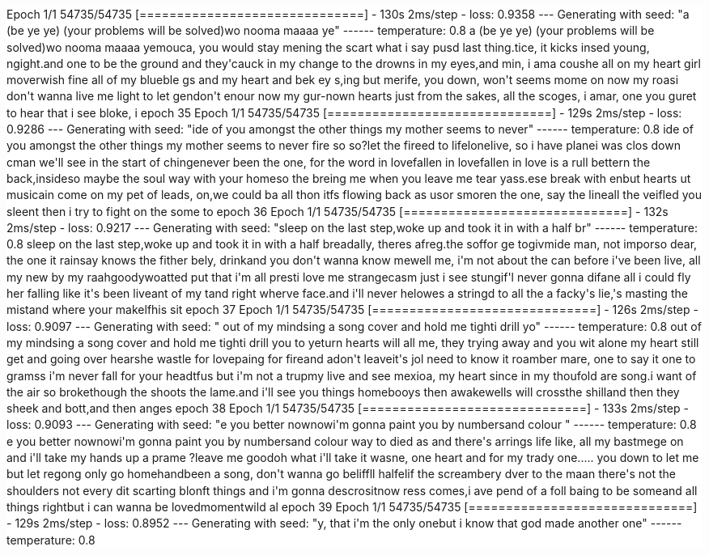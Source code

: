 Epoch 1/1
54735/54735 [==============================] - 130s 2ms/step - loss: 0.9358
--- Generating with seed: "a (be ye ye) (your problems will be solved)wo nooma maaaa ye"
------ temperature: 0.8
a (be ye ye) (your problems will be solved)wo nooma maaaa yemouca, you would stay mening the scart what i say pusd last thing.tice, it kicks insed young, ngight.and one to be the ground and they'cauck in my change to the drowns in my eyes,and min, i ama coushe all on my heart girl moverwish fine all of my blueble gs and my heart and bek ey s,ing but merife, you down, won't seems mome on now my roasi don't wanna live me light to let gendon't enour now my gur-nown hearts just from the sakes, all the scoges, i amar, one you guret to hear that i see bloke, i
epoch 35
Epoch 1/1
54735/54735 [==============================] - 129s 2ms/step - loss: 0.9286
--- Generating with seed: "ide of you amongst the other things my mother seems to never"
------ temperature: 0.8
ide of you amongst the other things my mother seems to never fire so so?let the fireed to lifelonelive, so i have planei was clos down cman we'll see in the start of chingenever been the one, for the word in lovefallen in lovefallen in love is a rull bettern the back,insideso maybe the soul way with your homeso the breing me when you leave me tear yass.ese break with enbut hearts ut musicain come on my pet of leads, on,we could ba all thon itfs flowing back as usor smoren the one, say the lineall the veifled you sleent then i try to fight on the some to 
epoch 36
Epoch 1/1
54735/54735 [==============================] - 132s 2ms/step - loss: 0.9217
--- Generating with seed: "sleep on the last step,woke up and took it in with a half br"
------ temperature: 0.8
sleep on the last step,woke up and took it in with a half breadally, theres afreg.the soffor ge togivmide man, not imporso dear, the one it rainsay knows the fither bely, drinkand you don't wanna know mewell me, i'm not about the can before i've been live, all my new by my raahgoodywoatted put that i'm all presti love me strangecasm just i see stungif'l never gonna difane all i could fly her falling like it's been liveant of my tand right wherve face.and i'll never helowes a stringd to all the a facky's lie,'s masting the mistand where your makelfhis sit
epoch 37
Epoch 1/1
54735/54735 [==============================] - 126s 2ms/step - loss: 0.9097
--- Generating with seed: " out of my mindsing a song cover and hold me tighti drill yo"
------ temperature: 0.8
 out of my mindsing a song cover and hold me tighti drill you to yeturn hearts will all me, they trying away and you wit alone my heart still get and going over hearshe wastle for lovepaing for fireand adon't leaveit's jol need to know it roamber mare, one to say it one to gramss i'm never fall for your headtfus but i'm not a trupmy live and see mexioa, my heart since in my thoufold are song.i want of the air so brokethough the shoots the lame.and i'll see you things homebooys then awakewells will crossthe shilland then they sheek and bott,and then anges
epoch 38
Epoch 1/1
54735/54735 [==============================] - 133s 2ms/step - loss: 0.9093
--- Generating with seed: "e you better nownowi'm gonna paint you by numbersand colour "
------ temperature: 0.8
e you better nownowi'm gonna paint you by numbersand colour way to died as and there's arrings life like, all my bastmege on and i'll take my hands up a prame ?leave me goodoh what i'll take it wasne, one heart and for my trady one..... you down to let me but let regong only go homehandbeen a song, don't wanna go beliffll halfelif the screambery dver to the maan there's not the shoulders not every dit scarting blonft things and i'm gonna descrositnow ress comes,i ave pend of a foll baing to be someand all things rightbut i can wanna be lovedmomentwild al
epoch 39
Epoch 1/1
54735/54735 [==============================] - 129s 2ms/step - loss: 0.8952
--- Generating with seed: "y, that i'm the only onebut i know that god made another one"
------ temperature: 0.8